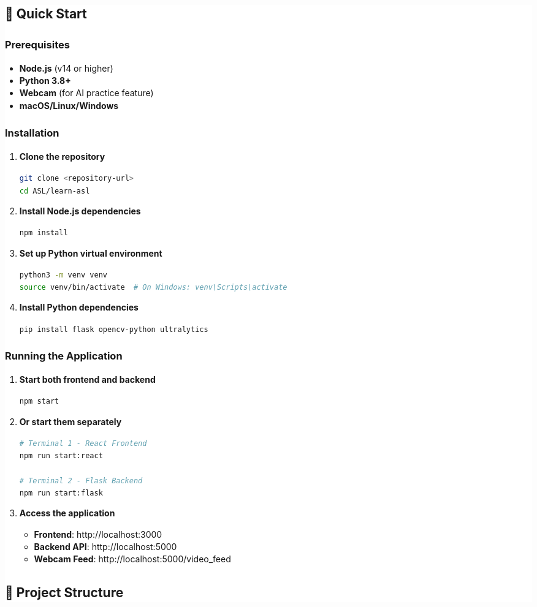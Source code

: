 ## 🚀 Quick Start

### Prerequisites

- **Node.js** (v14 or higher)
- **Python 3.8+**
- **Webcam** (for AI practice feature)
- **macOS/Linux/Windows**

### Installation

1. **Clone the repository**
   ```bash
   git clone <repository-url>
   cd ASL/learn-asl
   ```

2. **Install Node.js dependencies**
   ```bash
   npm install
   ```

3. **Set up Python virtual environment**
   ```bash
   python3 -m venv venv
   source venv/bin/activate  # On Windows: venv\Scripts\activate
   ```

4. **Install Python dependencies**
   ```bash
   pip install flask opencv-python ultralytics
   ```

### Running the Application

1. **Start both frontend and backend**
   ```bash
   npm start
   ```

2. **Or start them separately**
   ```bash
   # Terminal 1 - React Frontend
   npm run start:react
   
   # Terminal 2 - Flask Backend
   npm run start:flask
   ```

3. **Access the application**
   - **Frontend**: http://localhost:3000
   - **Backend API**: http://localhost:5000
   - **Webcam Feed**: http://localhost:5000/video_feed

## 📁 Project Structure
